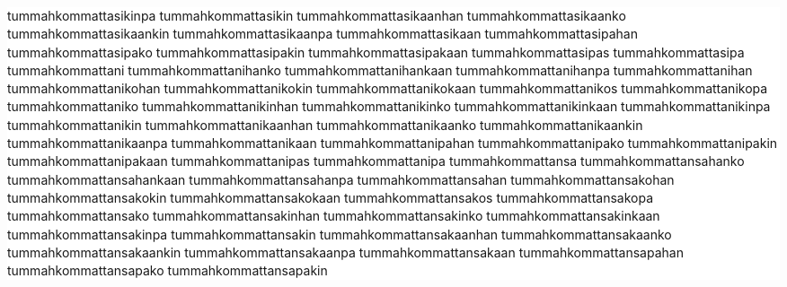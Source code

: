 tummahkommattasikinpa
tummahkommattasikin
tummahkommattasikaanhan
tummahkommattasikaanko
tummahkommattasikaankin
tummahkommattasikaanpa
tummahkommattasikaan
tummahkommattasipahan
tummahkommattasipako
tummahkommattasipakin
tummahkommattasipakaan
tummahkommattasipas
tummahkommattasipa
tummahkommattani
tummahkommattanihanko
tummahkommattanihankaan
tummahkommattanihanpa
tummahkommattanihan
tummahkommattanikohan
tummahkommattanikokin
tummahkommattanikokaan
tummahkommattanikos
tummahkommattanikopa
tummahkommattaniko
tummahkommattanikinhan
tummahkommattanikinko
tummahkommattanikinkaan
tummahkommattanikinpa
tummahkommattanikin
tummahkommattanikaanhan
tummahkommattanikaanko
tummahkommattanikaankin
tummahkommattanikaanpa
tummahkommattanikaan
tummahkommattanipahan
tummahkommattanipako
tummahkommattanipakin
tummahkommattanipakaan
tummahkommattanipas
tummahkommattanipa
tummahkommattansa
tummahkommattansahanko
tummahkommattansahankaan
tummahkommattansahanpa
tummahkommattansahan
tummahkommattansakohan
tummahkommattansakokin
tummahkommattansakokaan
tummahkommattansakos
tummahkommattansakopa
tummahkommattansako
tummahkommattansakinhan
tummahkommattansakinko
tummahkommattansakinkaan
tummahkommattansakinpa
tummahkommattansakin
tummahkommattansakaanhan
tummahkommattansakaanko
tummahkommattansakaankin
tummahkommattansakaanpa
tummahkommattansakaan
tummahkommattansapahan
tummahkommattansapako
tummahkommattansapakin